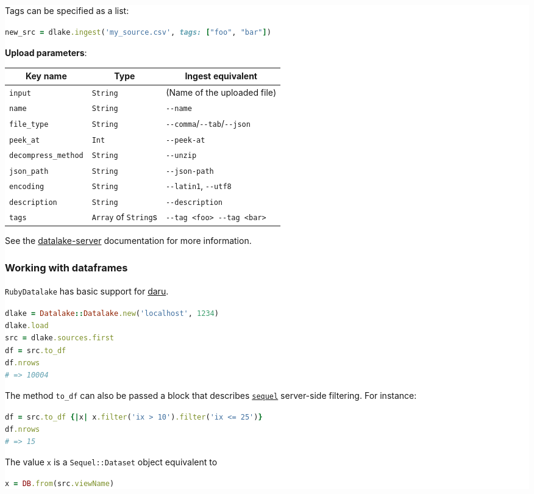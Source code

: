 Tags can be specified as a list:

``` ruby
new_src = dlake.ingest('my_source.csv', tags: ["foo", "bar"])
```

**Upload parameters**:

| Key name            | Type                 | Ingest equivalent                    |
| ------------------  | ------------------   | ------------------------------------ |
| `input`             | `String`             | (Name of the uploaded file)          |
| `name`              | `String`             | `--name`                             |
| `file_type`         | `String`             | `--comma`/`--tab`/`--json`           |
| `peek_at`           | `Int`                | `--peek-at`                          |
| `decompress_method` | `String`             | `--unzip`                            |
| `json_path`         | `String`             | `--json-path`                        |
| `encoding`          | `String`             | `--latin1`, `--utf8`                 |
| `description`       | `String`             | `--description`                      |
| `tags`              | `Array` of `String`s | `--tag <foo> --tag <bar>`            |

See the [datalake-server](../server) documentation for more information.

### Working with dataframes

`RubyDatalake` has basic support for [daru](https://github.com/v0dro/daru).

``` ruby
dlake = Datalake::Datalake.new('localhost', 1234)
dlake.load
src = dlake.sources.first
df = src.to_df
df.nrows
# => 10004
```

The method `to_df` can also be passed a block that describes
[`sequel`](http://http://sequel.jeremyevans.net/) server-side filtering. For
instance:


``` ruby
df = src.to_df {|x| x.filter('ix > 10').filter('ix <= 25')}
df.nrows
# => 15
```

The value `x` is a `Sequel::Dataset` object equivalent to

``` ruby
x = DB.from(src.viewName)
```
